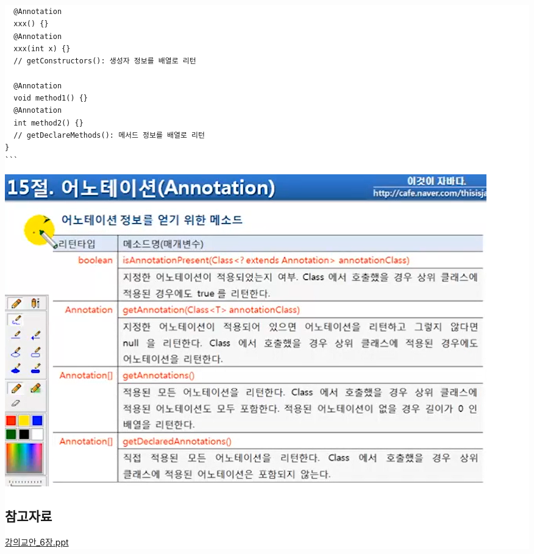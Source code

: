       @Annotation
      xxx() {}
      @Annotation
      xxx(int x) {}
      // getConstructors(): 생성자 정보를 배열로 리턴
  
      @Annotation
      void method1() {}
      @Annotation
      int method2() {}
      // getDeclareMethods(): 메서드 정보를 배열로 리턴
    }
    ```

![Untitled](https://github.com/abarthdew/this-is-java/raw/main/00.basics/images/6(78).png)

## 참고자료

[강의교안_6장.ppt](https://github.com/abarthdew/this-is-Java/blob/main/00.basics/files/%EA%B0%95%EC%9D%98%EA%B5%90%EC%95%88_6%EC%9E%A5.ppt)
